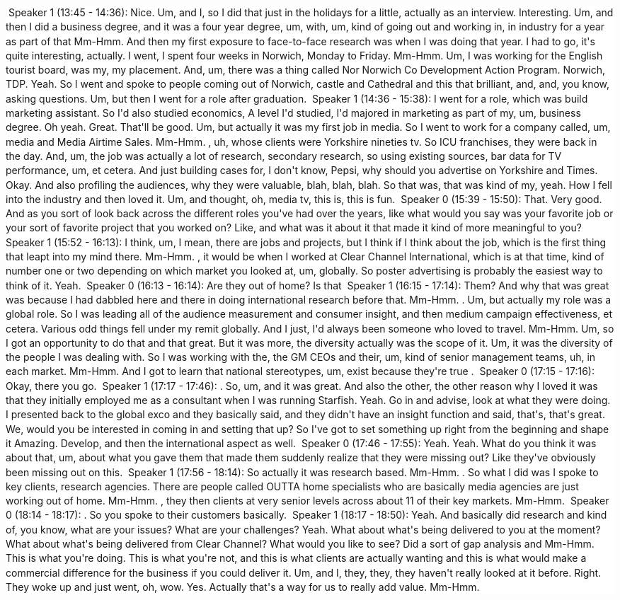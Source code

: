  Speaker 1 (13:45 - 14:36): Nice. Um, and I, so I did that just in the holidays for a little, actually as an interview. Interesting. Um, and then I did a business degree, and it was a four year degree, um, with, um, kind of going out and working in, in industry for a year as part of that Mm-Hmm. And then my first exposure to face-to-face research was when I was doing that year. I had to go, it's quite interesting, actually. I went, I spent four weeks in Norwich, Monday to Friday. Mm-Hmm. Um, I was working for the English tourist board, was my, my placement. And, um, there was a thing called Nor Norwich Co Development Action Program. Norwich, TDP. Yeah. So I went and spoke to people coming out of Norwich, castle and Cathedral and this that brilliant, and, and, you know, asking questions. Um, but then I went for a role after graduation. 
 Speaker 1 (14:36 - 15:38): I went for a role, which was build marketing assistant. So I'd also studied economics, A level I'd studied, I'd majored in marketing as part of my, um, business degree. Oh yeah. Great. That'll be good. Um, but actually it was my first job in media. So I went to work for a company called, um, media and Media Airtime Sales. Mm-Hmm. <affirmative>, uh, whose clients were Yorkshire nineties tv. So ICU franchises, they were back in the day. And, um, the job was actually a lot of research, secondary research, so using existing sources, bar data for TV performance, um, et cetera. And just building cases for, I don't know, Pepsi, why should you advertise on Yorkshire and Times. Okay. And also profiling the audiences, why they were valuable, blah, blah, blah. So that was, that was kind of my, yeah. How I fell into the industry and then loved it. Um, and thought, oh, media tv, this is, this is fun. <laugh> 
 Speaker 0 (15:39 - 15:50): That. Very good. And as you sort of look back across the different roles you've had over the years, like what would you say was your favorite job or your sort of favorite project that you worked on? Like, and what was it about it that made it kind of more meaningful to you? 
 Speaker 1 (15:52 - 16:13): I think, um, I mean, there are jobs and projects, but I think if I think about the job, which is the first thing that leapt into my mind there. Mm-Hmm. <affirmative>, it would be when I worked at Clear Channel International, which is at that time, kind of number one or two depending on which market you looked at, um, globally. So poster advertising is probably the easiest way to think of it. Yeah. 
 Speaker 0 (16:13 - 16:14): Are they out of home? Is that 
 Speaker 1 (16:15 - 17:14): Them? And why that was great was because I had dabbled here and there in doing international research before that. Mm-Hmm. <affirmative>. Um, but actually my role was a global role. So I was leading all of the audience measurement and consumer insight, and then medium campaign effectiveness, et cetera. Various odd things fell under my remit globally. And I just, I'd always been someone who loved to travel. Mm-Hmm. Um, so I got an opportunity to do that and that great. But it was more, the diversity actually was the scope of it. Um, it was the diversity of the people I was dealing with. So I was working with the, the GM CEOs and their, um, kind of senior management teams, uh, in each market. Mm-Hmm. And I got to learn that national stereotypes, um, exist because they're true <laugh>. 
 Speaker 0 (17:15 - 17:16): Okay, there you go. 
 Speaker 1 (17:17 - 17:46): <laugh>. So, um, and it was great. And also the other, the other reason why I loved it was that they initially employed me as a consultant when I was running Starfish. Yeah. Go in and advise, look at what they were doing. I presented back to the global exco and they basically said, and they didn't have an insight function and said, that's, that's great. We, would you be interested in coming in and setting that up? So I've got to set something up right from the beginning and shape it Amazing. Develop, and then the international aspect as well. 
 Speaker 0 (17:46 - 17:55): Yeah. Yeah. What do you think it was about that, um, about what you gave them that made them suddenly realize that they were missing out? Like they've obviously been missing out on this. 
 Speaker 1 (17:56 - 18:14): So actually it was research based. Mm-Hmm. <affirmative>. So what I did was I spoke to key clients, research agencies. There are people called OUTTA home specialists who are basically media agencies are just working out of home. Mm-Hmm. <affirmative>, they then clients at very senior levels across about 11 of their key markets. Mm-Hmm. 
 Speaker 0 (18:14 - 18:17): <affirmative>. So you spoke to their customers basically. 
 Speaker 1 (18:17 - 18:50): Yeah. And basically did research and kind of, you know, what are your issues? What are your challenges? Yeah. What about what's being delivered to you at the moment? What about what's being delivered from Clear Channel? What would you like to see? Did a sort of gap analysis and Mm-Hmm. This is what you're doing. This is what you're not, and this is what clients are actually wanting and this is what would make a commercial difference for the business if you could deliver it. Um, and I, they, they, they haven't really looked at it before. Right. They woke up and just went, oh, wow. Yes. Actually that's a way for us to really add value. Mm-Hmm. 